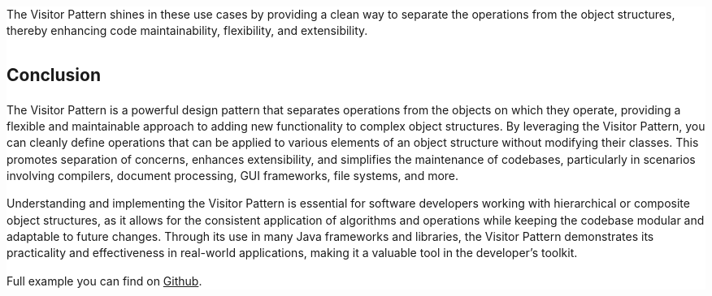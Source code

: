 The Visitor Pattern shines in these use cases by providing a clean way to separate the operations from the object structures, thereby enhancing code maintainability, flexibility, and extensibility.

## Conclusion

The Visitor Pattern is a powerful design pattern that separates operations from the objects on which they operate, providing a flexible and maintainable approach to adding new functionality to complex object structures. By leveraging the Visitor Pattern, you can cleanly define operations that can be applied to various elements of an object structure without modifying their classes. This promotes separation of concerns, enhances extensibility, and simplifies the maintenance of codebases, particularly in scenarios involving compilers, document processing, GUI frameworks, file systems, and more.

Understanding and implementing the Visitor Pattern is essential for software developers working with hierarchical or composite object structures, as it allows for the consistent application of algorithms and operations while keeping the codebase modular and adaptable to future changes. Through its use in many Java frameworks and libraries, the Visitor Pattern demonstrates its practicality and effectiveness in real-world applications, making it a valuable tool in the developer’s toolkit.

Full example you can find on [Github](https://github.com/alxkm/articles/blob/master/src/main/java/org/alx/article/_65_visitor_pattern_in_java/VisitorPatternDemo.java).
